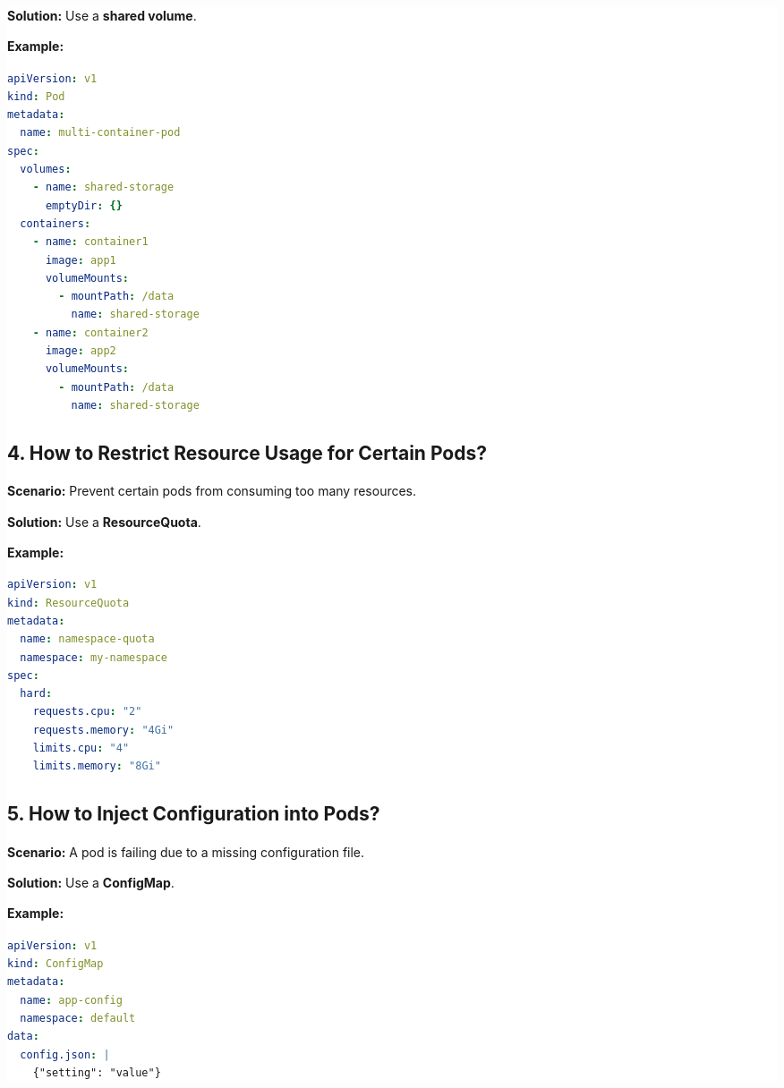 **Solution:** Use a **shared volume**.

**Example:**
```yaml
apiVersion: v1
kind: Pod
metadata:
  name: multi-container-pod
spec:
  volumes:
    - name: shared-storage
      emptyDir: {}
  containers:
    - name: container1
      image: app1
      volumeMounts:
        - mountPath: /data
          name: shared-storage
    - name: container2
      image: app2
      volumeMounts:
        - mountPath: /data
          name: shared-storage
```

## 4. How to Restrict Resource Usage for Certain Pods?
**Scenario:** Prevent certain pods from consuming too many resources.

**Solution:** Use a **ResourceQuota**.

**Example:**
```yaml
apiVersion: v1
kind: ResourceQuota
metadata:
  name: namespace-quota
  namespace: my-namespace
spec:
  hard:
    requests.cpu: "2"
    requests.memory: "4Gi"
    limits.cpu: "4"
    limits.memory: "8Gi"
```

## 5. How to Inject Configuration into Pods?
**Scenario:** A pod is failing due to a missing configuration file.

**Solution:** Use a **ConfigMap**.

**Example:**
```yaml
apiVersion: v1
kind: ConfigMap
metadata:
  name: app-config
  namespace: default
data:
  config.json: |
    {"setting": "value"}
```
